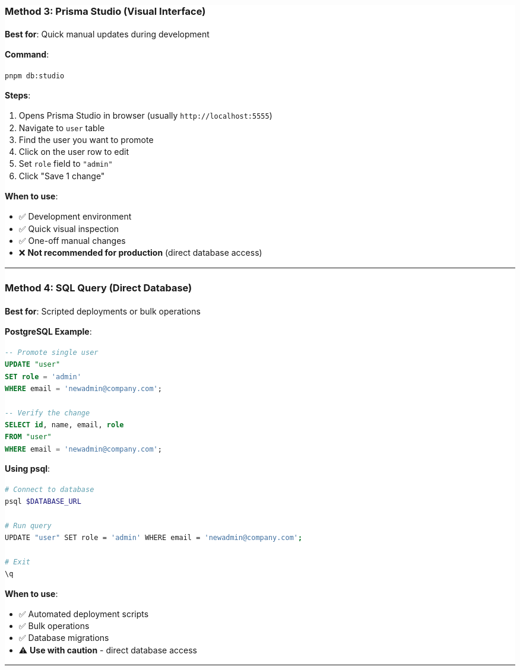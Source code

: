 
### Method 3: Prisma Studio (Visual Interface)

**Best for**: Quick manual updates during development

**Command**:
```bash
pnpm db:studio
```

**Steps**:
1. Opens Prisma Studio in browser (usually `http://localhost:5555`)
2. Navigate to `user` table
3. Find the user you want to promote
4. Click on the user row to edit
5. Set `role` field to `"admin"`
6. Click "Save 1 change"

**When to use**:
- ✅ Development environment
- ✅ Quick visual inspection
- ✅ One-off manual changes
- ❌ **Not recommended for production** (direct database access)

---

### Method 4: SQL Query (Direct Database)

**Best for**: Scripted deployments or bulk operations

**PostgreSQL Example**:
```sql
-- Promote single user
UPDATE "user" 
SET role = 'admin' 
WHERE email = 'newadmin@company.com';

-- Verify the change
SELECT id, name, email, role 
FROM "user" 
WHERE email = 'newadmin@company.com';
```

**Using psql**:
```bash
# Connect to database
psql $DATABASE_URL

# Run query
UPDATE "user" SET role = 'admin' WHERE email = 'newadmin@company.com';

# Exit
\q
```

**When to use**:
- ✅ Automated deployment scripts
- ✅ Bulk operations
- ✅ Database migrations
- ⚠️ **Use with caution** - direct database access

---
